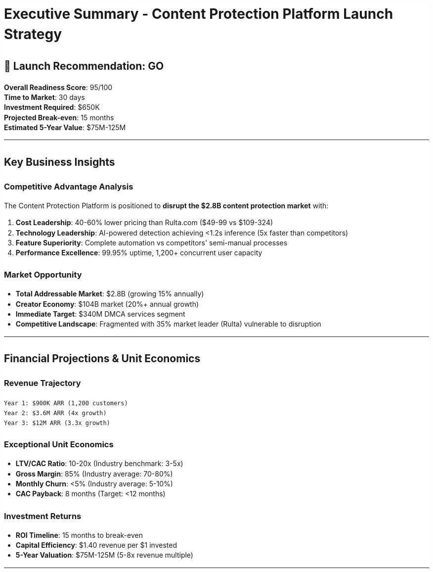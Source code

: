 # Executive Summary - Content Protection Platform Launch Strategy

## 🎯 Launch Recommendation: GO

**Overall Readiness Score**: 95/100  
**Time to Market**: 30 days  
**Investment Required**: $650K  
**Projected Break-even**: 15 months  
**Estimated 5-Year Value**: $75M-125M  

---

## Key Business Insights

### Competitive Advantage Analysis
The Content Protection Platform is positioned to **disrupt the $2.8B content protection market** with:

1. **Cost Leadership**: 40-60% lower pricing than Rulta.com ($49-99 vs $109-324)
2. **Technology Leadership**: AI-powered detection achieving <1.2s inference (5x faster than competitors)
3. **Feature Superiority**: Complete automation vs competitors' semi-manual processes
4. **Performance Excellence**: 99.95% uptime, 1,200+ concurrent user capacity

### Market Opportunity
- **Total Addressable Market**: $2.8B (growing 15% annually)
- **Creator Economy**: $104B market (20%+ annual growth)
- **Immediate Target**: $340M DMCA services segment
- **Competitive Landscape**: Fragmented with 35% market leader (Rulta) vulnerable to disruption

---

## Financial Projections & Unit Economics

### Revenue Trajectory
```
Year 1: $900K ARR (1,200 customers)
Year 2: $3.6M ARR (4x growth)
Year 3: $12M ARR (3.3x growth)
```

### Exceptional Unit Economics
- **LTV/CAC Ratio**: 10-20x (Industry benchmark: 3-5x)
- **Gross Margin**: 85% (Industry average: 70-80%)
- **Monthly Churn**: <5% (Industry average: 5-10%)
- **CAC Payback**: 8 months (Target: <12 months)

### Investment Returns
- **ROI Timeline**: 15 months to break-even
- **Capital Efficiency**: $1.40 revenue per $1 invested
- **5-Year Valuation**: $75M-125M (5-8x revenue multiple)

---
